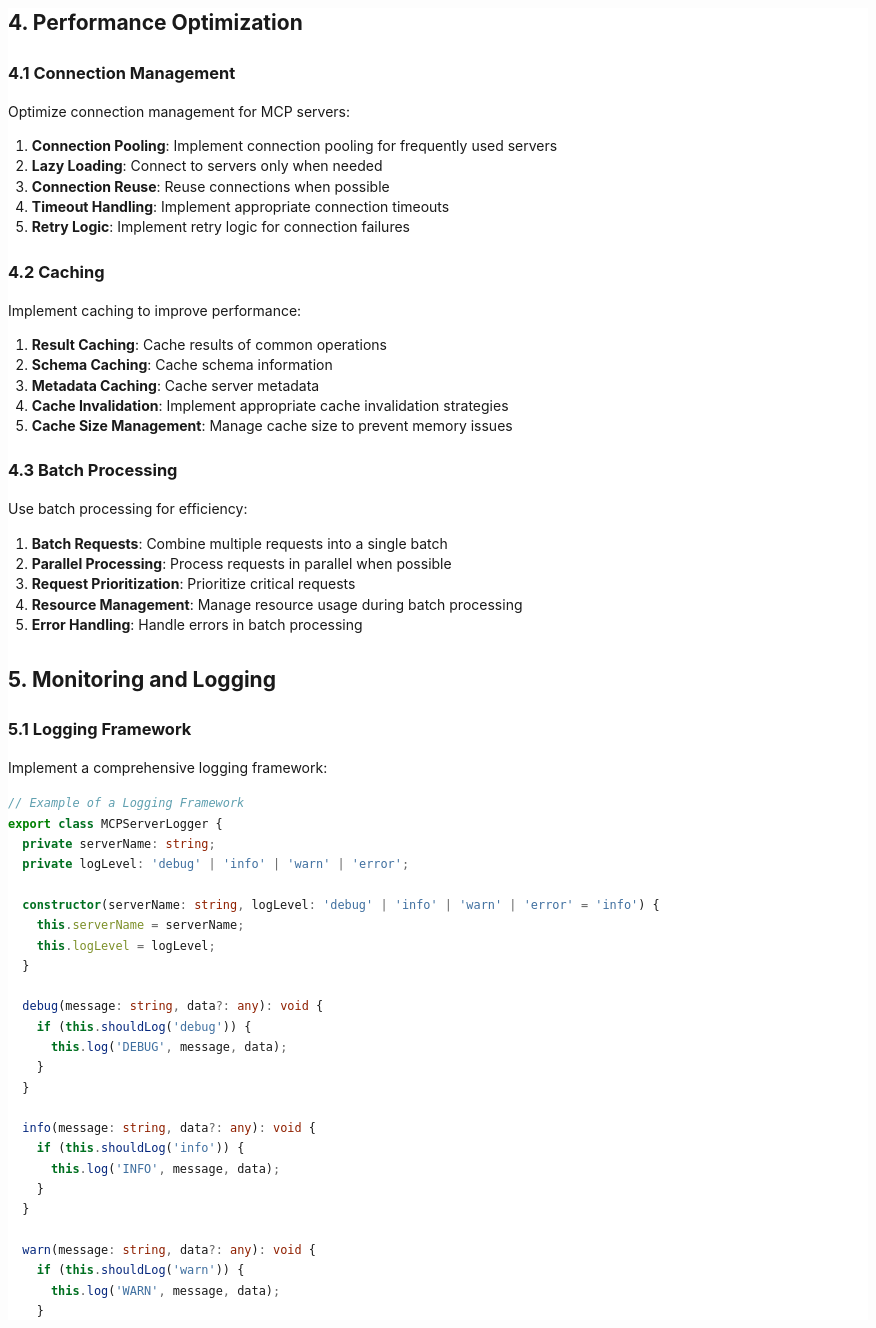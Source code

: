 ## 4. Performance Optimization

### 4.1 Connection Management

Optimize connection management for MCP servers:

1. **Connection Pooling**: Implement connection pooling for frequently used servers
2. **Lazy Loading**: Connect to servers only when needed
3. **Connection Reuse**: Reuse connections when possible
4. **Timeout Handling**: Implement appropriate connection timeouts
5. **Retry Logic**: Implement retry logic for connection failures

### 4.2 Caching

Implement caching to improve performance:

1. **Result Caching**: Cache results of common operations
2. **Schema Caching**: Cache schema information
3. **Metadata Caching**: Cache server metadata
4. **Cache Invalidation**: Implement appropriate cache invalidation strategies
5. **Cache Size Management**: Manage cache size to prevent memory issues

### 4.3 Batch Processing

Use batch processing for efficiency:

1. **Batch Requests**: Combine multiple requests into a single batch
2. **Parallel Processing**: Process requests in parallel when possible
3. **Request Prioritization**: Prioritize critical requests
4. **Resource Management**: Manage resource usage during batch processing
5. **Error Handling**: Handle errors in batch processing

## 5. Monitoring and Logging

### 5.1 Logging Framework

Implement a comprehensive logging framework:

```typescript
// Example of a Logging Framework
export class MCPServerLogger {
  private serverName: string;
  private logLevel: 'debug' | 'info' | 'warn' | 'error';
  
  constructor(serverName: string, logLevel: 'debug' | 'info' | 'warn' | 'error' = 'info') {
    this.serverName = serverName;
    this.logLevel = logLevel;
  }
  
  debug(message: string, data?: any): void {
    if (this.shouldLog('debug')) {
      this.log('DEBUG', message, data);
    }
  }
  
  info(message: string, data?: any): void {
    if (this.shouldLog('info')) {
      this.log('INFO', message, data);
    }
  }
  
  warn(message: string, data?: any): void {
    if (this.shouldLog('warn')) {
      this.log('WARN', message, data);
    }
```